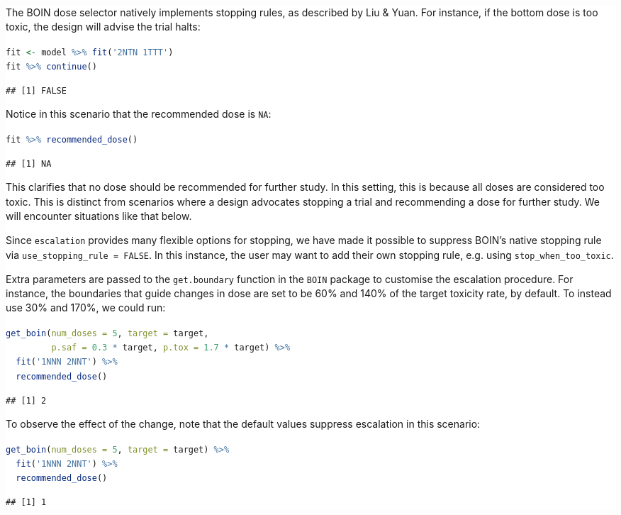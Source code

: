 The BOIN dose selector natively implements stopping rules, as described
by Liu & Yuan. For instance, if the bottom dose is too toxic, the design
will advise the trial halts:

``` r
fit <- model %>% fit('2NTN 1TTT')
fit %>% continue()
```

    ## [1] FALSE

Notice in this scenario that the recommended dose is `NA`:

``` r
fit %>% recommended_dose()
```

    ## [1] NA

This clarifies that no dose should be recommended for further study. In
this setting, this is because all doses are considered too toxic. This
is distinct from scenarios where a design advocates stopping a trial and
recommending a dose for further study. We will encounter situations like
that below.

Since `escalation` provides many flexible options for stopping, we have
made it possible to suppress BOIN’s native stopping rule via
`use_stopping_rule = FALSE`. In this instance, the user may want to add
their own stopping rule, e.g. using `stop_when_too_toxic`.

Extra parameters are passed to the `get.boundary` function in the `BOIN`
package to customise the escalation procedure. For instance, the
boundaries that guide changes in dose are set to be 60% and 140% of the
target toxicity rate, by default. To instead use 30% and 170%, we could
run:

``` r
get_boin(num_doses = 5, target = target, 
         p.saf = 0.3 * target, p.tox = 1.7 * target) %>% 
  fit('1NNN 2NNT') %>% 
  recommended_dose()
```

    ## [1] 2

To observe the effect of the change, note that the default values
suppress escalation in this scenario:

``` r
get_boin(num_doses = 5, target = target) %>% 
  fit('1NNN 2NNT') %>% 
  recommended_dose()
```

    ## [1] 1
